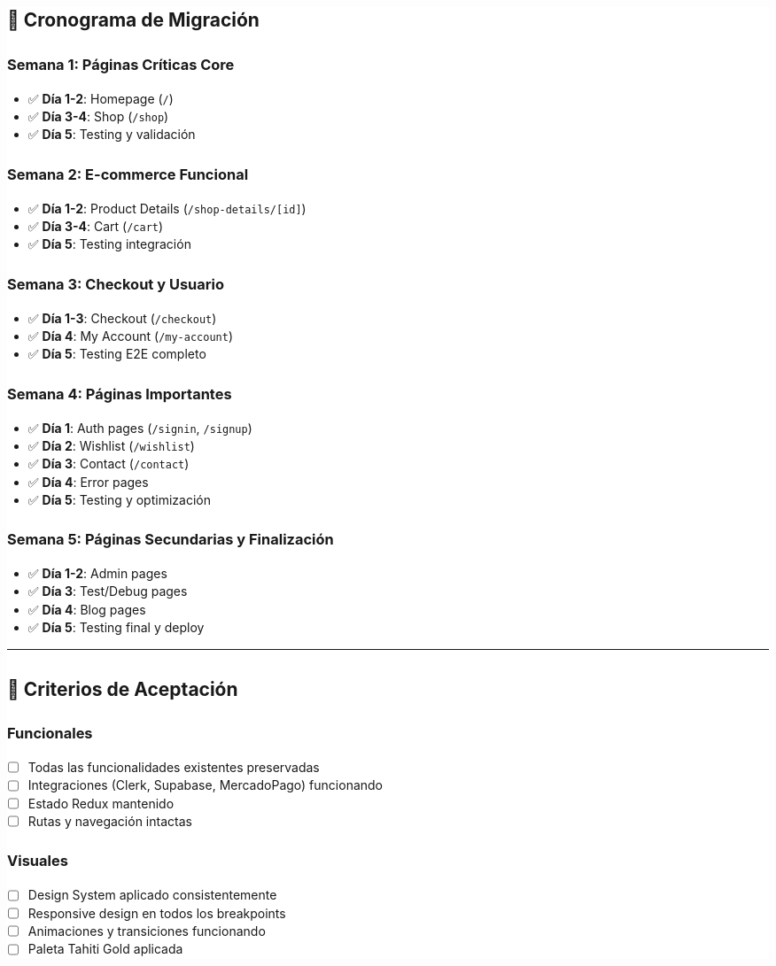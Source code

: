 
## 📅 Cronograma de Migración

### **Semana 1: Páginas Críticas Core**

- ✅ **Día 1-2**: Homepage (`/`)
- ✅ **Día 3-4**: Shop (`/shop`)
- ✅ **Día 5**: Testing y validación

### **Semana 2: E-commerce Funcional**

- ✅ **Día 1-2**: Product Details (`/shop-details/[id]`)
- ✅ **Día 3-4**: Cart (`/cart`)
- ✅ **Día 5**: Testing integración

### **Semana 3: Checkout y Usuario**

- ✅ **Día 1-3**: Checkout (`/checkout`)
- ✅ **Día 4**: My Account (`/my-account`)
- ✅ **Día 5**: Testing E2E completo

### **Semana 4: Páginas Importantes**

- ✅ **Día 1**: Auth pages (`/signin`, `/signup`)
- ✅ **Día 2**: Wishlist (`/wishlist`)
- ✅ **Día 3**: Contact (`/contact`)
- ✅ **Día 4**: Error pages
- ✅ **Día 5**: Testing y optimización

### **Semana 5: Páginas Secundarias y Finalización**

- ✅ **Día 1-2**: Admin pages
- ✅ **Día 3**: Test/Debug pages
- ✅ **Día 4**: Blog pages
- ✅ **Día 5**: Testing final y deploy

---

## 🎯 Criterios de Aceptación

### **Funcionales**

- [ ] Todas las funcionalidades existentes preservadas
- [ ] Integraciones (Clerk, Supabase, MercadoPago) funcionando
- [ ] Estado Redux mantenido
- [ ] Rutas y navegación intactas

### **Visuales**

- [ ] Design System aplicado consistentemente
- [ ] Responsive design en todos los breakpoints
- [ ] Animaciones y transiciones funcionando
- [ ] Paleta Tahiti Gold aplicada
